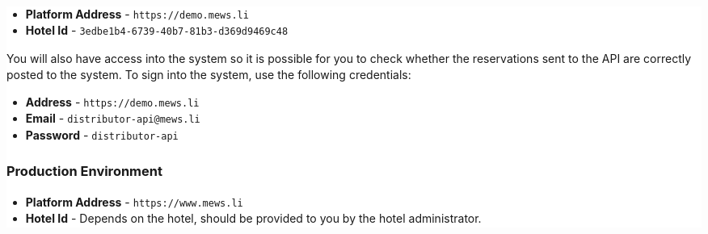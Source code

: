 - **Platform Address** - `https://demo.mews.li`
- **Hotel Id** - `3edbe1b4-6739-40b7-81b3-d369d9469c48`

You will also have access into the system so it is possible for you to check whether the reservations sent to the API are correctly posted to the system. To sign into the system, use the following credentials:

- **Address** - `https://demo.mews.li`
- **Email** - `distributor-api@mews.li`
- **Password** - `distributor-api`

### Production Environment

- **Platform Address** - `https://www.mews.li`
- **Hotel Id** - Depends on the hotel, should be provided to you by the hotel administrator.
